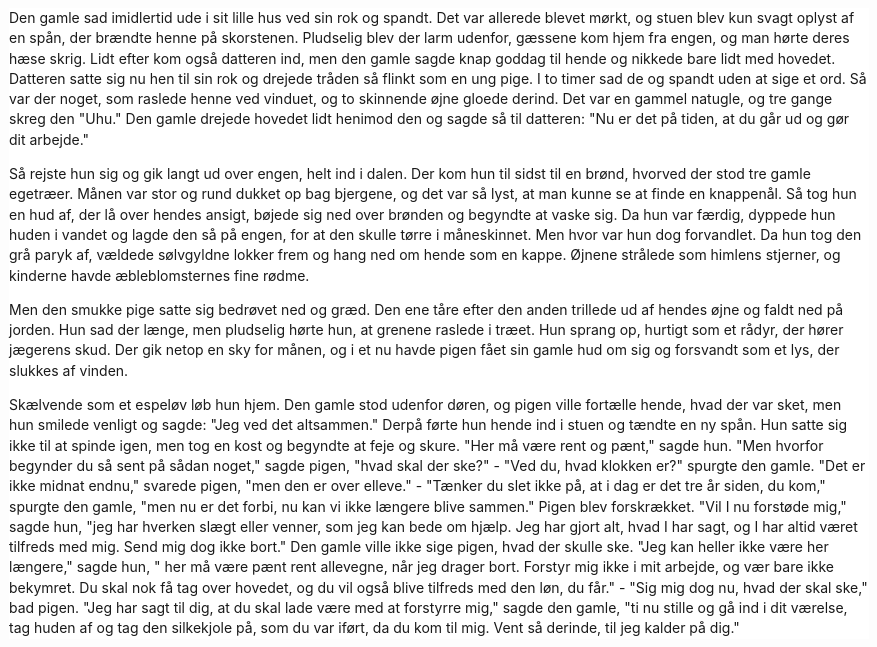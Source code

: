 Den gamle sad imidlertid ude i sit lille hus ved sin rok og spandt. Det
var allerede blevet mørkt, og stuen blev kun svagt oplyst af en spån,
der brændte henne på skorstenen. Pludselig blev der larm udenfor,
gæssene kom hjem fra engen, og man hørte deres hæse skrig. Lidt efter
kom også datteren ind, men den gamle sagde knap goddag til hende og
nikkede bare lidt med hovedet. Datteren satte sig nu hen til sin rok og
drejede tråden så flinkt som en ung pige. I to timer sad de og spandt
uden at sige et ord. Så var der noget, som raslede henne ved vinduet, og
to skinnende øjne gloede derind. Det var en gammel natugle, og tre gange
skreg den "Uhu." Den gamle drejede hovedet lidt henimod den og sagde
så til datteren: "Nu er det på tiden, at du går ud og gør dit
arbejde."

Så rejste hun sig og gik langt ud over engen, helt ind i dalen. Der kom
hun til sidst til en brønd, hvorved der stod tre gamle egetræer. Månen
var stor og rund dukket op bag bjergene, og det var så lyst, at man
kunne se at finde en knappenål. Så tog hun en hud af, der lå over hendes
ansigt, bøjede sig ned over brønden og begyndte at vaske sig. Da hun var
færdig, dyppede hun huden i vandet og lagde den så på engen, for at den
skulle tørre i måneskinnet. Men hvor var hun dog forvandlet. Da hun tog
den grå paryk af, vældede sølvgyldne lokker frem og hang ned om hende
som en kappe. Øjnene strålede som himlens stjerner, og kinderne havde
æbleblomsternes fine rødme.

Men den smukke pige satte sig bedrøvet ned og græd. Den ene tåre efter
den anden trillede ud af hendes øjne og faldt ned på jorden. Hun sad der
længe, men pludselig hørte hun, at grenene raslede i træet. Hun sprang
op, hurtigt som et rådyr, der hører jægerens skud. Der gik netop en sky
for månen, og i et nu havde pigen fået sin gamle hud om sig og forsvandt
som et lys, der slukkes af vinden.

Skælvende som et espeløv løb hun hjem. Den gamle stod udenfor døren, og
pigen ville fortælle hende, hvad der var sket, men hun smilede venligt
og sagde: "Jeg ved det altsammen." Derpå førte hun hende ind i stuen
og tændte en ny spån. Hun satte sig ikke til at spinde igen, men tog en
kost og begyndte at feje og skure. "Her må være rent og pænt," sagde
hun. "Men hvorfor begynder du så sent på sådan noget," sagde pigen,
"hvad skal der ske?" - "Ved du, hvad klokken er?" spurgte den gamle.
"Det er ikke midnat endnu," svarede pigen, "men den er over
elleve." - "Tænker du slet ikke på, at i dag er det tre år siden, du
kom," spurgte den gamle, "men nu er det forbi, nu kan vi ikke længere
blive sammen." Pigen blev forskrækket. "Vil I nu forstøde mig," sagde
hun, "jeg har hverken slægt eller venner, som jeg kan bede om hjælp.
Jeg har gjort alt, hvad I har sagt, og I har altid været tilfreds med
mig. Send mig dog ikke bort." Den gamle ville ikke sige pigen, hvad der
skulle ske. "Jeg kan heller ikke være her længere," sagde hun, " her
må være pænt rent allevegne, når jeg drager bort. Forstyr mig ikke i mit
arbejde, og vær bare ikke bekymret. Du skal nok få tag over hovedet, og
du vil også blive tilfreds med den løn, du får." - "Sig mig dog nu,
hvad der skal ske," bad pigen. "Jeg har sagt til dig, at du skal lade
være med at forstyrre mig," sagde den gamle, "ti nu stille og gå ind i
dit værelse, tag huden af og tag den silkekjole på, som du var iført, da
du kom til mig. Vent så derinde, til jeg kalder på dig."
